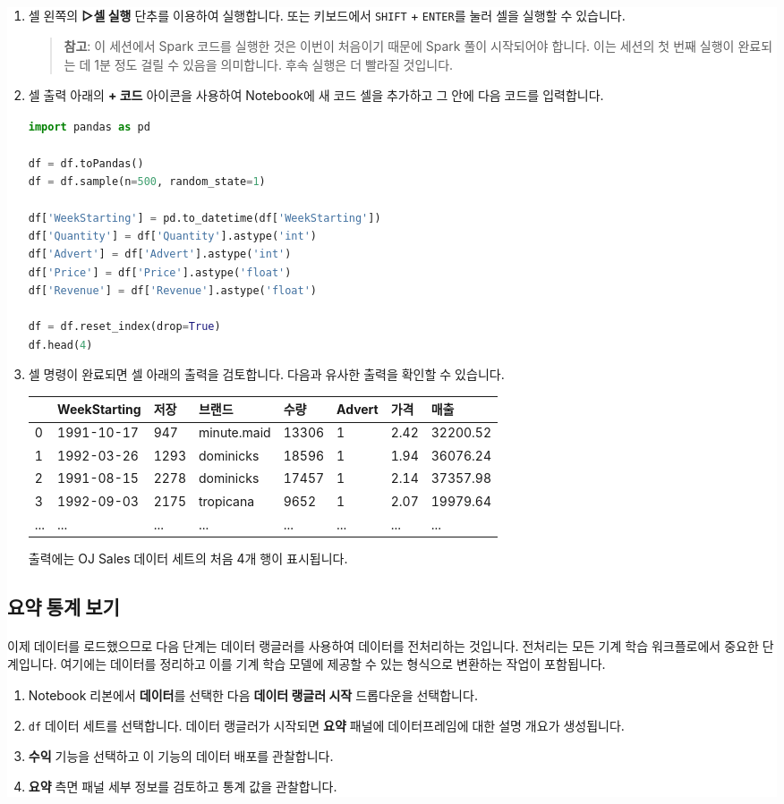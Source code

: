 1. 셀 왼쪽의 **&#9655;셀 실행** 단추를 이용하여 실행합니다. 또는 키보드에서 `SHIFT` + `ENTER`를 눌러 셀을 실행할 수 있습니다.

    > **참고**: 이 세션에서 Spark 코드를 실행한 것은 이번이 처음이기 때문에 Spark 풀이 시작되어야 합니다. 이는 세션의 첫 번째 실행이 완료되는 데 1분 정도 걸릴 수 있음을 의미합니다. 후속 실행은 더 빨라질 것입니다.

1. 셀 출력 아래의 **+ 코드** 아이콘을 사용하여 Notebook에 새 코드 셀을 추가하고 그 안에 다음 코드를 입력합니다.

    ```python
   import pandas as pd

   df = df.toPandas()
   df = df.sample(n=500, random_state=1)
    
   df['WeekStarting'] = pd.to_datetime(df['WeekStarting'])
   df['Quantity'] = df['Quantity'].astype('int')
   df['Advert'] = df['Advert'].astype('int')
   df['Price'] = df['Price'].astype('float')
   df['Revenue'] = df['Revenue'].astype('float')
    
   df = df.reset_index(drop=True)
   df.head(4)
    ```

1. 셀 명령이 완료되면 셀 아래의 출력을 검토합니다. 다음과 유사한 출력을 확인할 수 있습니다.

    |   |WeekStarting|저장|브랜드|수량|Advert|가격|매출|
    |---|---|---|---|---|---|---|---|
    |0|1991-10-17|947|minute.maid|13306|1|2.42|32200.52|
    |1|1992-03-26|1293|dominicks|18596|1|1.94|36076.24|
    |2|1991-08-15|2278|dominicks|17457|1|2.14|37357.98|
    |3|1992-09-03|2175|tropicana|9652|1|2.07|19979.64|
    |...|...|...|...|...|...|...|...|

    출력에는 OJ Sales 데이터 세트의 처음 4개 행이 표시됩니다.

## 요약 통계 보기

이제 데이터를 로드했으므로 다음 단계는 데이터 랭글러를 사용하여 데이터를 전처리하는 것입니다. 전처리는 모든 기계 학습 워크플로에서 중요한 단계입니다. 여기에는 데이터를 정리하고 이를 기계 학습 모델에 제공할 수 있는 형식으로 변환하는 작업이 포함됩니다.

1. Notebook 리본에서 **데이터**를 선택한 다음 **데이터 랭글러 시작** 드롭다운을 선택합니다.

1. `df` 데이터 세트를 선택합니다. 데이터 랭글러가 시작되면 **요약** 패널에 데이터프레임에 대한 설명 개요가 생성됩니다.

1. **수익** 기능을 선택하고 이 기능의 데이터 배포를 관찰합니다.

1. **요약** 측면 패널 세부 정보를 검토하고 통계 값을 관찰합니다.
